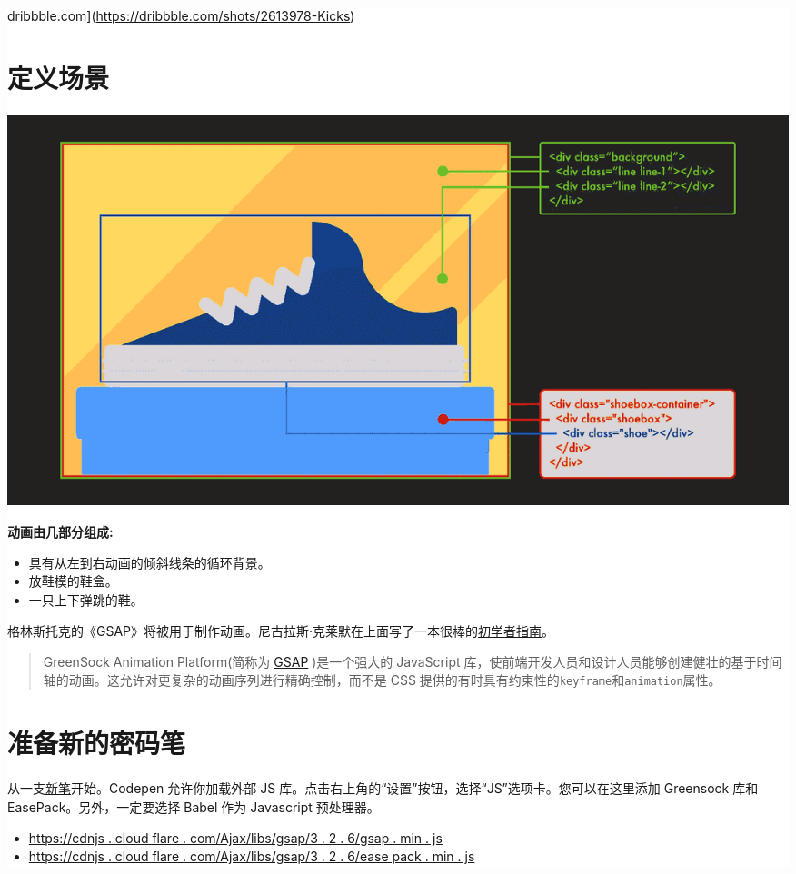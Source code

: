 dribbble.com](https://dribbble.com/shots/2613978-Kicks) 

# 定义场景

![](img/e06ad87d35db24c52099dd35da78af36.png)

**动画由几部分组成:**

*   具有从左到右动画的倾斜线条的循环背景。
*   放鞋模的鞋盒。
*   一只上下弹跳的鞋。

格林斯托克的《GSAP》将被用于制作动画。尼古拉斯·克莱默在上面写了一本很棒的[初学者指南](https://www.freecodecamp.org/news/the-beginners-guide-to-the-greensock-animation-platform-7dc9fd9eb826/)。

> GreenSock Animation Platform(简称为 [GSAP](https://greensock.com/gsap) )是一个强大的 JavaScript 库，使前端开发人员和设计人员能够创建健壮的基于时间轴的动画。这允许对更复杂的动画序列进行精确控制，而不是 CSS 提供的有时具有约束性的`keyframe`和`animation`属性。

# 准备新的密码笔

从一支[新笔](https://codepen.io/pen)开始。Codepen 允许你加载外部 JS 库。点击右上角的“设置”按钮，选择“JS”选项卡。您可以在这里添加 Greensock 库和 EasePack。另外，一定要选择 Babel 作为 Javascript 预处理器。

*   [https://cdnjs . cloud flare . com/Ajax/libs/gsap/3 . 2 . 6/gsap . min . js](https://cdnjs.cloudflare.com/ajax/libs/gsap/3.2.6/gsap.min.js)
*   [https://cdnjs . cloud flare . com/Ajax/libs/gsap/3 . 2 . 6/ease pack . min . js](https://cdnjs.cloudflare.com/ajax/libs/gsap/3.2.6/EasePack.min.js)
